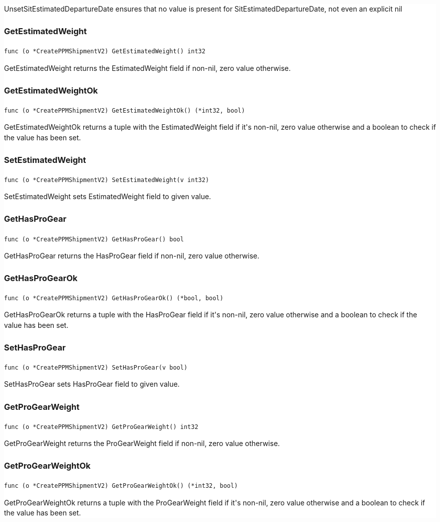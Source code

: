 UnsetSitEstimatedDepartureDate ensures that no value is present for SitEstimatedDepartureDate, not even an explicit nil
### GetEstimatedWeight

`func (o *CreatePPMShipmentV2) GetEstimatedWeight() int32`

GetEstimatedWeight returns the EstimatedWeight field if non-nil, zero value otherwise.

### GetEstimatedWeightOk

`func (o *CreatePPMShipmentV2) GetEstimatedWeightOk() (*int32, bool)`

GetEstimatedWeightOk returns a tuple with the EstimatedWeight field if it's non-nil, zero value otherwise
and a boolean to check if the value has been set.

### SetEstimatedWeight

`func (o *CreatePPMShipmentV2) SetEstimatedWeight(v int32)`

SetEstimatedWeight sets EstimatedWeight field to given value.


### GetHasProGear

`func (o *CreatePPMShipmentV2) GetHasProGear() bool`

GetHasProGear returns the HasProGear field if non-nil, zero value otherwise.

### GetHasProGearOk

`func (o *CreatePPMShipmentV2) GetHasProGearOk() (*bool, bool)`

GetHasProGearOk returns a tuple with the HasProGear field if it's non-nil, zero value otherwise
and a boolean to check if the value has been set.

### SetHasProGear

`func (o *CreatePPMShipmentV2) SetHasProGear(v bool)`

SetHasProGear sets HasProGear field to given value.


### GetProGearWeight

`func (o *CreatePPMShipmentV2) GetProGearWeight() int32`

GetProGearWeight returns the ProGearWeight field if non-nil, zero value otherwise.

### GetProGearWeightOk

`func (o *CreatePPMShipmentV2) GetProGearWeightOk() (*int32, bool)`

GetProGearWeightOk returns a tuple with the ProGearWeight field if it's non-nil, zero value otherwise
and a boolean to check if the value has been set.
